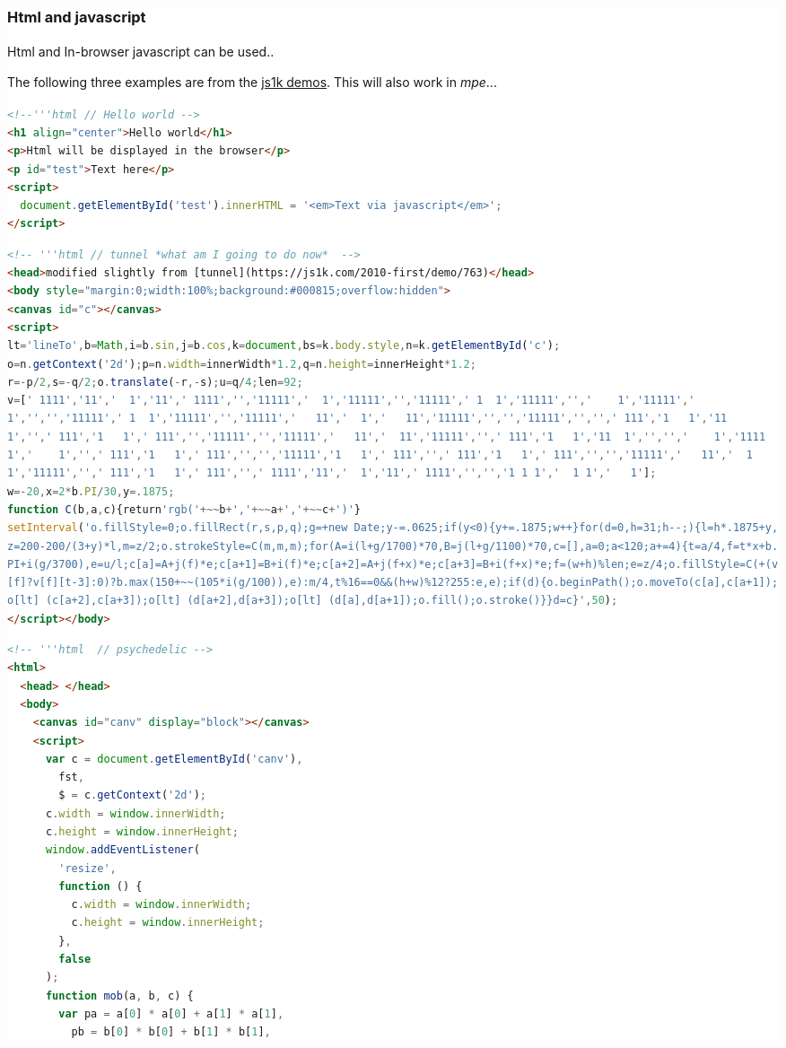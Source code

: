 
### Html and javascript

Html and In-browser javascript can be used..

The following three examples are from the [js1k demos](https://js1k.com/). This will also work in *mpe*...

```html  // hello world 
<!--'''html // Hello world -->
<h1 align="center">Hello world</h1>
<p>Html will be displayed in the browser</p>
<p id="test">Text here</p>
<script>
  document.getElementById('test').innerHTML = '<em>Text via javascript</em>';
</script>
```

```html  // what am I going to do now
<!-- '''html // tunnel *what am I going to do now*  -->
<head>modified slightly from [tunnel](https://js1k.com/2010-first/demo/763)</head>
<body style="margin:0;width:100%;background:#000815;overflow:hidden"> 
<canvas id="c"></canvas> 
<script> 
lt='lineTo',b=Math,i=b.sin,j=b.cos,k=document,bs=k.body.style,n=k.getElementById('c');
o=n.getContext('2d');p=n.width=innerWidth*1.2,q=n.height=innerHeight*1.2;
r=-p/2,s=-q/2;o.translate(-r,-s);u=q/4;len=92;
v=[' 1111','11','  1','11',' 1111','','11111','  1','11111','','11111',' 1  1','11111','','    1','11111','    1','','','11111',' 1  1','11111','','11111','   11','  1','   11','11111','','','11111','','',' 111','1   1','11  1','',' 111','1   1',' 111','','11111','','11111','   11','  11','11111','',' 111','1   1','11  1','','','    1','11111','    1','',' 111','1   1',' 111','','','11111','1   1',' 111','',' 111','1   1',' 111','','','11111','   11','  11','11111','',' 111','1   1',' 111','',' 1111','11','  1','11',' 1111','','','1 1 1','  1 1','   1'];
w=-20,x=2*b.PI/30,y=.1875;
function C(b,a,c){return'rgb('+~~b+','+~~a+','+~~c+')'}
setInterval('o.fillStyle=0;o.fillRect(r,s,p,q);g=+new Date;y-=.0625;if(y<0){y+=.1875;w++}for(d=0,h=31;h--;){l=h*.1875+y,z=200-200/(3+y)*l,m=z/2;o.strokeStyle=C(m,m,m);for(A=i(l+g/1700)*70,B=j(l+g/1100)*70,c=[],a=0;a<120;a+=4){t=a/4,f=t*x+b.PI+i(g/3700),e=u/l;c[a]=A+j(f)*e;c[a+1]=B+i(f)*e;c[a+2]=A+j(f+x)*e;c[a+3]=B+i(f+x)*e;f=(w+h)%len;e=z/4;o.fillStyle=C(+(v[f]?v[f][t-3]:0)?b.max(150+~~(105*i(g/100)),e):m/4,t%16==0&&(h+w)%12?255:e,e);if(d){o.beginPath();o.moveTo(c[a],c[a+1]);o[lt] (c[a+2],c[a+3]);o[lt] (d[a+2],d[a+3]);o[lt] (d[a],d[a+1]);o.fill();o.stroke()}}d=c}',50);
</script></body>
```

```html  // psychedelic
<!-- '''html  // psychedelic -->
<html>
  <head> </head>
  <body>
    <canvas id="canv" display="block"></canvas>
    <script>
      var c = document.getElementById('canv'),
        fst,
        $ = c.getContext('2d');
      c.width = window.innerWidth;
      c.height = window.innerHeight;
      window.addEventListener(
        'resize',
        function () {
          c.width = window.innerWidth;
          c.height = window.innerHeight;
        },
        false
      );
      function mob(a, b, c) {
        var pa = a[0] * a[0] + a[1] * a[1],
          pb = b[0] * b[0] + b[1] * b[1],
```